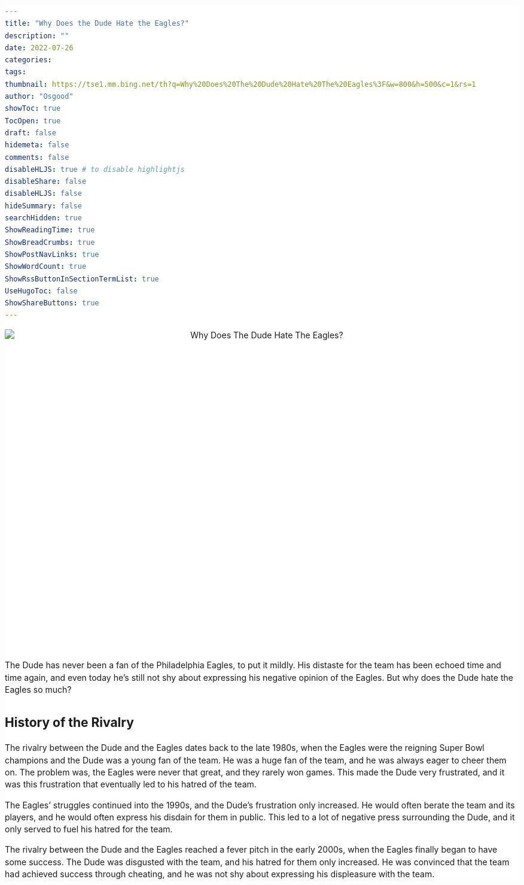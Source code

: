 ```yaml
---
title: "Why Does the Dude Hate the Eagles?"
description: ""
date: 2022-07-26
categories: 
tags: 
thumbnail: https://tse1.mm.bing.net/th?q=Why%20Does%20The%20Dude%20Hate%20The%20Eagles%3F&w=800&h=500&c=1&rs=1
author: "Osgood"
showToc: true
TocOpen: true
draft: false
hidemeta: false
comments: false
disableHLJS: true # to disable highlightjs
disableShare: false
disableHLJS: false
hideSummary: false
searchHidden: true
ShowReadingTime: true
ShowBreadCrumbs: true
ShowPostNavLinks: true
ShowWordCount: true
ShowRssButtonInSectionTermList: true
UseHugoToc: false
ShowShareButtons: true
---
```


<center>
	<img src="https://tse1.mm.bing.net/th?q=Why%20Does%20The%20Dude%20Hate%20The%20Eagles%3F&w=800&h=500&c=1&rs=1" alt="Why Does The Dude Hate The Eagles?" width="800" height="500" style="display: block; width: 100%; height: auto">
</center>

<p>The Dude has never been a fan of the Philadelphia Eagles, to put it mildly. His distaste for the team has been echoed time and time again, and even today he’s still not shy about expressing his negative opinion of the Eagles. But why does the Dude hate the Eagles so much?</p>

<h2>History of the Rivalry</h2>

<p>The rivalry between the Dude and the Eagles dates back to the late 1980s, when the Eagles were the reigning Super Bowl champions and the Dude was a young fan of the team. He was a huge fan of the team, and he was always eager to cheer them on. The problem was, the Eagles were never that great, and they rarely won games. This made the Dude very frustrated, and it was this frustration that eventually led to his hatred of the team.</p>

<p>The Eagles’ struggles continued into the 1990s, and the Dude’s frustration only increased. He would often berate the team and its players, and he would often express his disdain for them in public. This led to a lot of negative press surrounding the Dude, and it only served to fuel his hatred for the team.</p>

<p>The rivalry between the Dude and the Eagles reached a fever pitch in the early 2000s, when the Eagles finally began to have some success. The Dude was disgusted with the team, and his hatred for them only increased. He was convinced that the team had achieved success through cheating, and he was not shy about expressing his displeasure with the team.</p>
